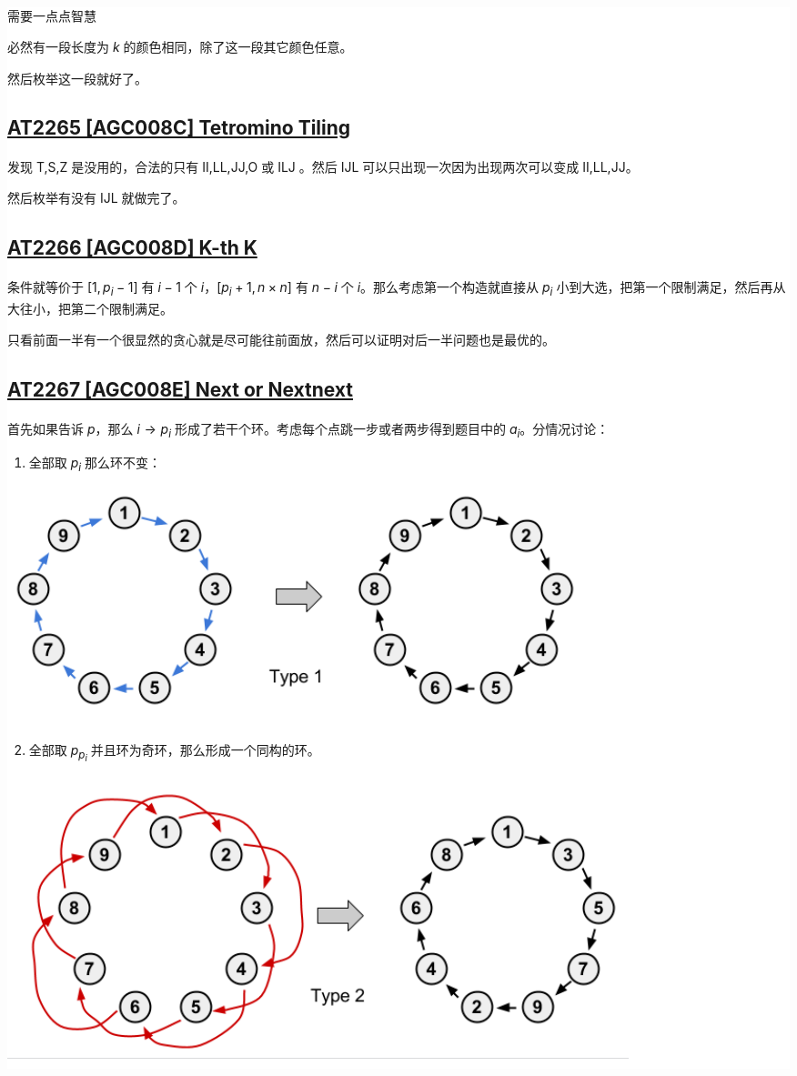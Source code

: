 需要一点点智慧

必然有一段长度为 $k$ 的颜色相同，除了这一段其它颜色任意。

然后枚举这一段就好了。

## [AT2265 [AGC008C] Tetromino Tiling](https://www.luogu.com.cn/problem/AT2265)

发现 T,S,Z 是没用的，合法的只有 II,LL,JJ,O 或 ILJ 。然后 IJL 可以只出现一次因为出现两次可以变成 II,LL,JJ。

然后枚举有没有 IJL 就做完了。

## [AT2266 [AGC008D] K-th K](https://www.luogu.com.cn/problem/AT2266)

条件就等价于 $[1,p_i-1]$ 有 $i-1$ 个 $i$，$[p_i+1,n\times n]$ 有 $n-i$ 个 $i$。那么考虑第一个构造就直接从 $p_i$ 小到大选，把第一个限制满足，然后再从大往小，把第二个限制满足。

只看前面一半有一个很显然的贪心就是尽可能往前面放，然后可以证明对后一半问题也是最优的。

## [AT2267 [AGC008E] Next or Nextnext](https://www.luogu.com.cn/problem/AT2267)

首先如果告诉 $p$，那么 $i\to p_i$ 形成了若干个环。考虑每个点跳一步或者两步得到题目中的 $a_i$。分情况讨论：

1. 全部取 $p_i$ 那么环不变：

![A.png](../_resources/A.png)

2. 全部取 $p_{p_{i}}$ 并且环为奇环，那么形成一个同构的环。

![B.png](../_resources/B.png)
